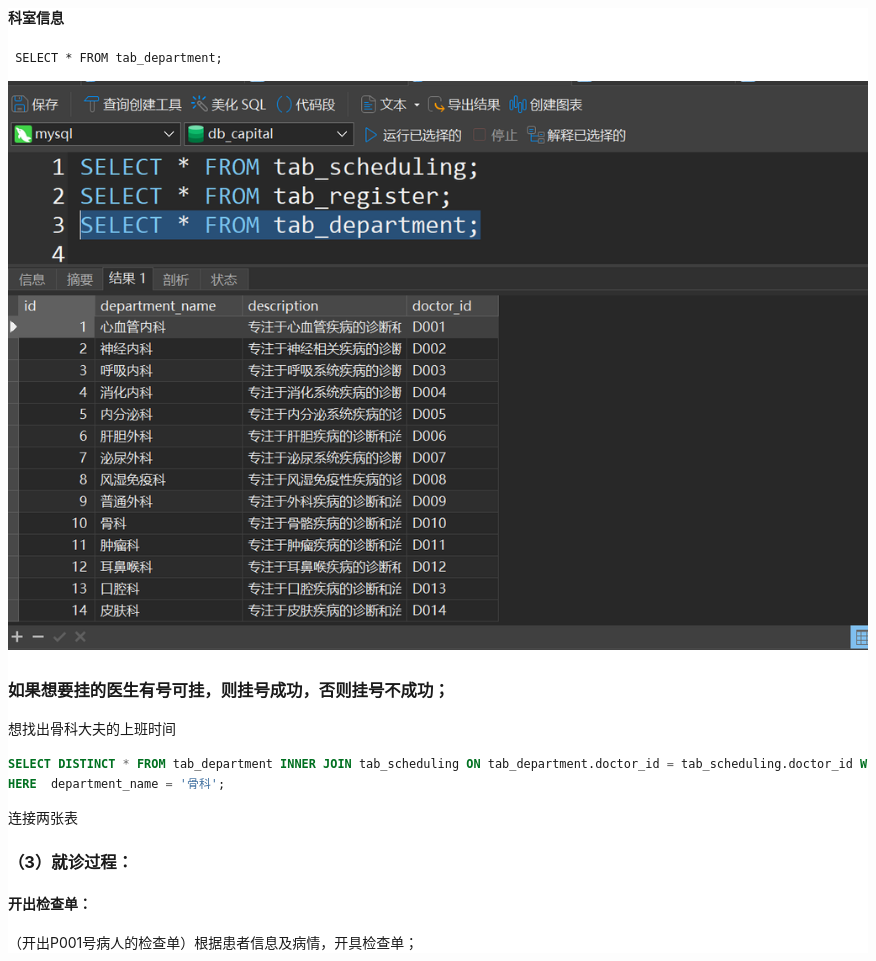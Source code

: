 #### 科室信息

```纯文本
 SELECT * FROM tab_department;
```

![](image/7-8ebhf528_499rL-m9R4.png)

### 如果想要挂的医生有号可挂，则挂号成功，否则挂号不成功；

想找出骨科大夫的上班时间

```sql
SELECT DISTINCT * FROM tab_department INNER JOIN tab_scheduling ON tab_department.doctor_id = tab_scheduling.doctor_id WHERE  department_name = '骨科';
```

连接两张表

### （3）就诊过程：

#### 开出检查单：

（开出P001号病人的检查单）根据患者信息及病情，开具检查单；
